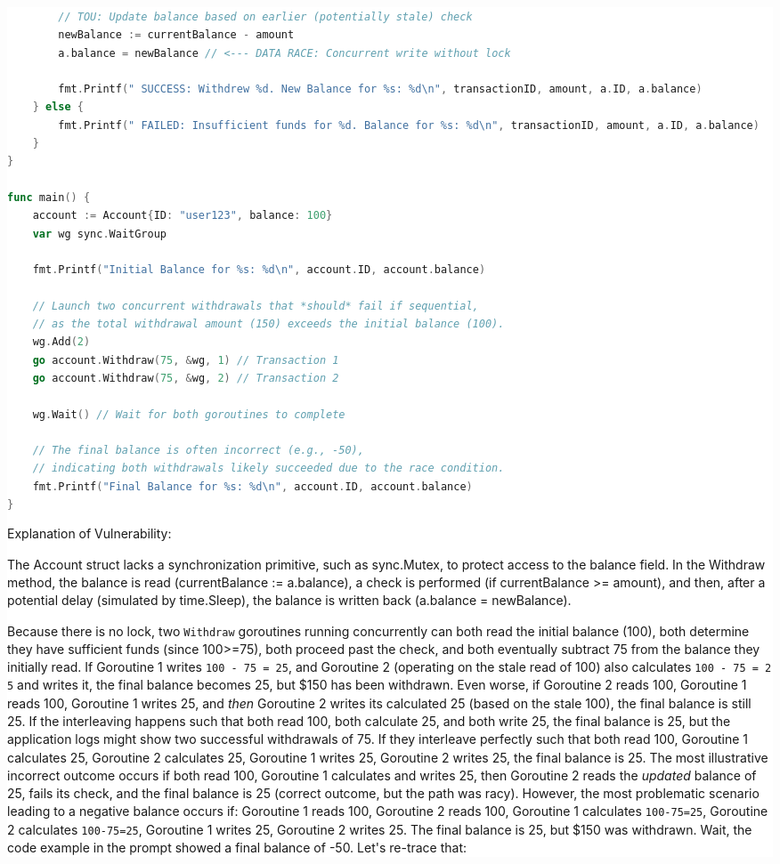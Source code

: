 ```Go
		// TOU: Update balance based on earlier (potentially stale) check
		newBalance := currentBalance - amount
		a.balance = newBalance // <--- DATA RACE: Concurrent write without lock

		fmt.Printf(" SUCCESS: Withdrew %d. New Balance for %s: %d\n", transactionID, amount, a.ID, a.balance)
	} else {
		fmt.Printf(" FAILED: Insufficient funds for %d. Balance for %s: %d\n", transactionID, amount, a.ID, a.balance)
	}
}

func main() {
	account := Account{ID: "user123", balance: 100}
	var wg sync.WaitGroup

	fmt.Printf("Initial Balance for %s: %d\n", account.ID, account.balance)

	// Launch two concurrent withdrawals that *should* fail if sequential,
	// as the total withdrawal amount (150) exceeds the initial balance (100).
	wg.Add(2)
	go account.Withdraw(75, &wg, 1) // Transaction 1
	go account.Withdraw(75, &wg, 2) // Transaction 2

	wg.Wait() // Wait for both goroutines to complete

	// The final balance is often incorrect (e.g., -50),
	// indicating both withdrawals likely succeeded due to the race condition.
	fmt.Printf("Final Balance for %s: %d\n", account.ID, account.balance)
}
```

Explanation of Vulnerability:

The Account struct lacks a synchronization primitive, such as sync.Mutex, to protect access to the balance field. In the Withdraw method, the balance is read (currentBalance := a.balance), a check is performed (if currentBalance >= amount), and then, after a potential delay (simulated by time.Sleep), the balance is written back (a.balance = newBalance).

Because there is no lock, two `Withdraw` goroutines running concurrently can both read the initial balance (100), both determine they have sufficient funds (since 100>=75), both proceed past the check, and both eventually subtract 75 from the balance they initially read. If Goroutine 1 writes `100 - 75 = 25`, and Goroutine 2 (operating on the stale read of 100) also calculates `100 - 75 = 25` and writes it, the final balance becomes 25, but $150 has been withdrawn. Even worse, if Goroutine 2 reads 100, Goroutine 1 reads 100, Goroutine 1 writes 25, and *then* Goroutine 2 writes its calculated 25 (based on the stale 100), the final balance is still 25. If the interleaving happens such that both read 100, both calculate 25, and both write 25, the final balance is 25, but the application logs might show two successful withdrawals of 75. If they interleave perfectly such that both read 100, Goroutine 1 calculates 25, Goroutine 2 calculates 25, Goroutine 1 writes 25, Goroutine 2 writes 25, the final balance is 25. The most illustrative incorrect outcome occurs if both read 100, Goroutine 1 calculates and writes 25, then Goroutine 2 reads the *updated* balance of 25, fails its check, and the final balance is 25 (correct outcome, but the path was racy). However, the most problematic scenario leading to a negative balance occurs if: Goroutine 1 reads 100, Goroutine 2 reads 100, Goroutine 1 calculates `100-75=25`, Goroutine 2 calculates `100-75=25`, Goroutine 1 writes 25, Goroutine 2 writes 25. The final balance is 25, but $150 was withdrawn. Wait, the code example in the prompt showed a final balance of -50. Let's re-trace that:
